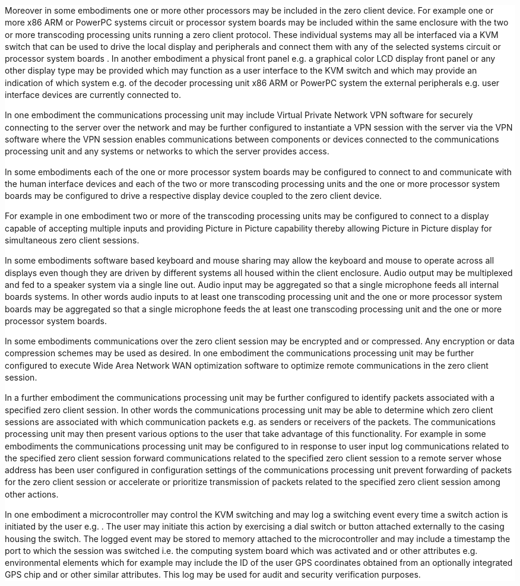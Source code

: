 Moreover in some embodiments one or more other processors may be included in the zero client device. For example one or more x86 ARM or PowerPC systems circuit or processor system boards may be included within the same enclosure with the two or more transcoding processing units running a zero client protocol. These individual systems may all be interfaced via a KVM switch that can be used to drive the local display and peripherals and connect them with any of the selected systems circuit or processor system boards . In another embodiment a physical front panel e.g. a graphical color LCD display front panel or any other display type may be provided which may function as a user interface to the KVM switch and which may provide an indication of which system e.g. of the decoder processing unit x86 ARM or PowerPC system the external peripherals e.g. user interface devices are currently connected to.

In one embodiment the communications processing unit may include Virtual Private Network VPN software for securely connecting to the server over the network and may be further configured to instantiate a VPN session with the server via the VPN software where the VPN session enables communications between components or devices connected to the communications processing unit and any systems or networks to which the server provides access.

In some embodiments each of the one or more processor system boards may be configured to connect to and communicate with the human interface devices and each of the two or more transcoding processing units and the one or more processor system boards may be configured to drive a respective display device coupled to the zero client device.

For example in one embodiment two or more of the transcoding processing units may be configured to connect to a display capable of accepting multiple inputs and providing Picture in Picture capability thereby allowing Picture in Picture display for simultaneous zero client sessions.

In some embodiments software based keyboard and mouse sharing may allow the keyboard and mouse to operate across all displays even though they are driven by different systems all housed within the client enclosure. Audio output may be multiplexed and fed to a speaker system via a single line out. Audio input may be aggregated so that a single microphone feeds all internal boards systems. In other words audio inputs to at least one transcoding processing unit and the one or more processor system boards may be aggregated so that a single microphone feeds the at least one transcoding processing unit and the one or more processor system boards.

In some embodiments communications over the zero client session may be encrypted and or compressed. Any encryption or data compression schemes may be used as desired. In one embodiment the communications processing unit may be further configured to execute Wide Area Network WAN optimization software to optimize remote communications in the zero client session.

In a further embodiment the communications processing unit may be further configured to identify packets associated with a specified zero client session. In other words the communications processing unit may be able to determine which zero client sessions are associated with which communication packets e.g. as senders or receivers of the packets. The communications processing unit may then present various options to the user that take advantage of this functionality. For example in some embodiments the communications processing unit may be configured to in response to user input log communications related to the specified zero client session forward communications related to the specified zero client session to a remote server whose address has been user configured in configuration settings of the communications processing unit prevent forwarding of packets for the zero client session or accelerate or prioritize transmission of packets related to the specified zero client session among other actions.

In one embodiment a microcontroller may control the KVM switching and may log a switching event every time a switch action is initiated by the user e.g. . The user may initiate this action by exercising a dial switch or button attached externally to the casing housing the switch. The logged event may be stored to memory attached to the microcontroller and may include a timestamp the port to which the session was switched i.e. the computing system board which was activated and or other attributes e.g. environmental elements which for example may include the ID of the user GPS coordinates obtained from an optionally integrated GPS chip and or other similar attributes. This log may be used for audit and security verification purposes.
